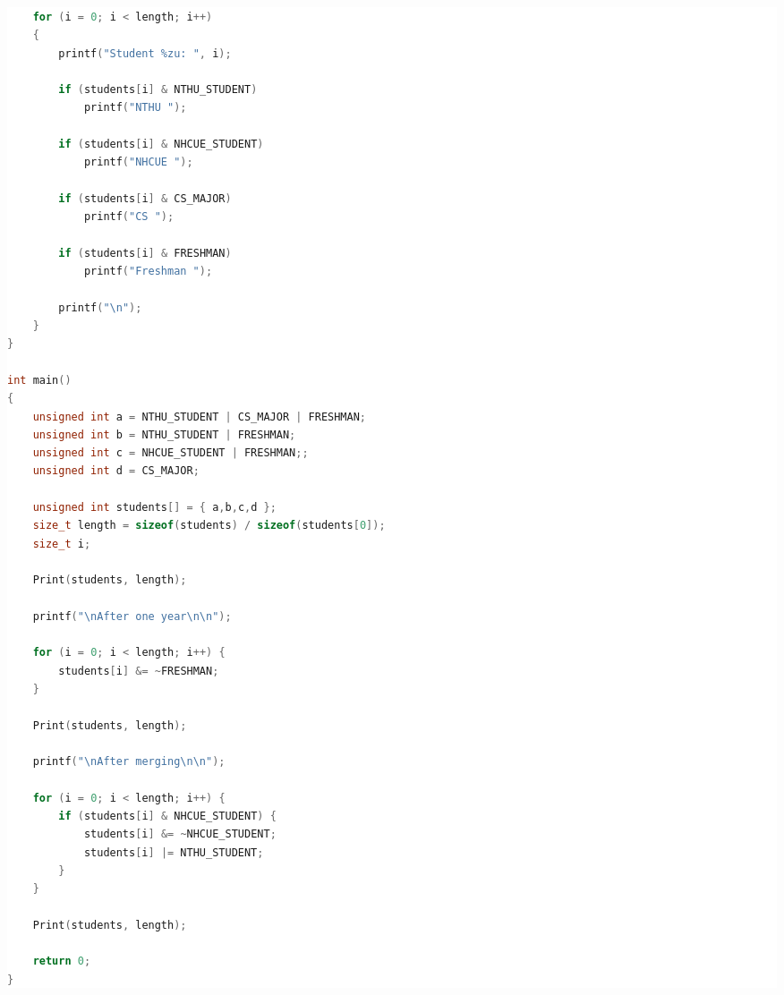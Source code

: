 ```C
	for (i = 0; i < length; i++)
	{
		printf("Student %zu: ", i);

		if (students[i] & NTHU_STUDENT)
			printf("NTHU ");

		if (students[i] & NHCUE_STUDENT)
			printf("NHCUE ");

		if (students[i] & CS_MAJOR)
			printf("CS ");

		if (students[i] & FRESHMAN)
			printf("Freshman ");

		printf("\n");
	}
}

int main()
{
	unsigned int a = NTHU_STUDENT | CS_MAJOR | FRESHMAN;
	unsigned int b = NTHU_STUDENT | FRESHMAN;
	unsigned int c = NHCUE_STUDENT | FRESHMAN;;
	unsigned int d = CS_MAJOR;

	unsigned int students[] = { a,b,c,d };
	size_t length = sizeof(students) / sizeof(students[0]);
	size_t i;
	
	Print(students, length);

	printf("\nAfter one year\n\n");

	for (i = 0; i < length; i++) {
		students[i] &= ~FRESHMAN;
	}

	Print(students, length);

	printf("\nAfter merging\n\n");
	
	for (i = 0; i < length; i++) {
		if (students[i] & NHCUE_STUDENT) {
			students[i] &= ~NHCUE_STUDENT;
			students[i] |= NTHU_STUDENT;
		}
	}

	Print(students, length);

	return 0;
}
```
